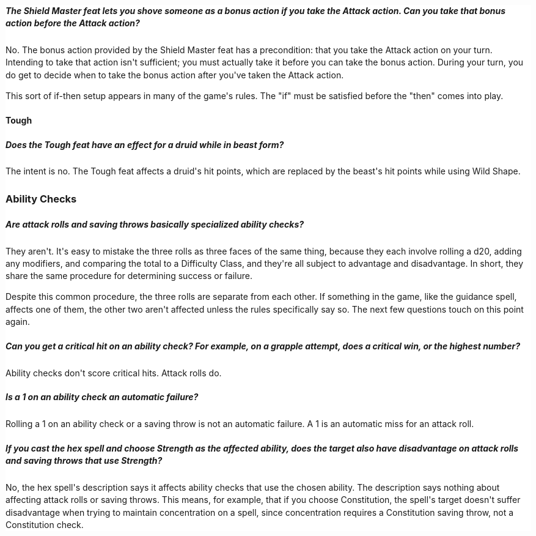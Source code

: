 ##### The Shield Master feat lets you shove someone as a bonus action if you take the Attack action. Can you take that bonus action before the Attack action?

No. The bonus action provided by the <wc-fetch type="feat">Shield Master</wc-fetch> feat has a precondition: that you take the <wc-fetch type="action">Attack</wc-fetch> action on your turn. Intending to take that action isn't sufficient; you must actually take it before you can take the bonus action. During your turn, you do get to decide when to take the bonus action after you've taken the Attack action.

This sort of if-then setup appears in many of the game's rules. The "if" must be satisfied before the "then" comes into play.

#### Tough

##### Does the Tough feat have an effect for a druid while in beast form?

The intent is no. The <wc-fetch type="feat">Tough</wc-fetch> feat affects a druid's hit points, which are replaced by the beast's hit points while using Wild Shape.

### Ability Checks

##### Are attack rolls and saving throws basically specialized ability checks?

They aren't. It's easy to mistake the three rolls as three faces of the same thing, because they each involve rolling a <wc-roll>d20</wc-roll>, adding any modifiers, and comparing the total to a Difficulty Class, and they're all subject to advantage and disadvantage. In short, they share the same procedure for determining success or failure.

Despite this common procedure, the three rolls are separate from each other. If something in the game, like the <wc-fetch type="spell">guidance</wc-fetch> spell, affects one of them, the other two aren't affected unless the rules specifically say so. The next few questions touch on this point again.

##### Can you get a critical hit on an ability check? For example, on a grapple attempt, does a critical win, or the highest number?

Ability checks don't score critical hits. Attack rolls do.

##### Is a 1 on an ability check an automatic failure?

Rolling a 1 on an ability check or a saving throw is not an automatic failure. A 1 is an automatic miss for an attack roll.

##### If you cast the hex spell and choose Strength as the affected ability, does the target also have disadvantage on attack rolls and saving throws that use Strength?

No, the <wc-fetch type="spell">hex</wc-fetch> spell's description says it affects ability checks that use the chosen ability. The description says nothing about affecting attack rolls or saving throws. This means, for example, that if you choose Constitution, the spell's target doesn't suffer disadvantage when trying to maintain concentration on a spell, since concentration requires a Constitution saving throw, not a Constitution check.
